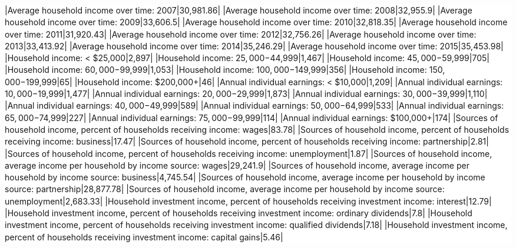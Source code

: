 |Average household income over time: 2007|30,981.86|
|Average household income over time: 2008|32,955.9|
|Average household income over time: 2009|33,606.5|
|Average household income over time: 2010|32,818.35|
|Average household income over time: 2011|31,920.43|
|Average household income over time: 2012|32,756.26|
|Average household income over time: 2013|33,413.92|
|Average household income over time: 2014|35,246.29|
|Average household income over time: 2015|35,453.98|
|Household income: < $25,000|2,897|
|Household income: $25,000-$44,999|1,467|
|Household income: $45,000-$59,999|705|
|Household income: $60,000-$99,999|1,053|
|Household income: $100,000-$149,999|356|
|Household income: $150,000-$199,999|65|
|Household income: $200,000+|46|
|Annual individual earnings: < $10,000|1,209|
|Annual individual earnings: $10,000-$19,999|1,477|
|Annual individual earnings: $20,000-$29,999|1,873|
|Annual individual earnings: $30,000-$39,999|1,110|
|Annual individual earnings: $40,000-$49,999|589|
|Annual individual earnings: $50,000-$64,999|533|
|Annual individual earnings: $65,000-$74,999|227|
|Annual individual earnings: $75,000-$99,999|114|
|Annual individual earnings: $100,000+|174|
|Sources of household income, percent of households receiving income: wages|83.78|
|Sources of household income, percent of households receiving income: business|17.47|
|Sources of household income, percent of households receiving income: partnership|2.81|
|Sources of household income, percent of households receiving income: unemployment|1.87|
|Sources of household income, average income per household by income source: wages|29,241.9|
|Sources of household income, average income per household by income source: business|4,745.54|
|Sources of household income, average income per household by income source: partnership|28,877.78|
|Sources of household income, average income per household by income source: unemployment|2,683.33|
|Household investment income, percent of households receiving investment income: interest|12.79|
|Household investment income, percent of households receiving investment income: ordinary dividends|7.8|
|Household investment income, percent of households receiving investment income: qualified dividends|7.18|
|Household investment income, percent of households receiving investment income: capital gains|5.46|